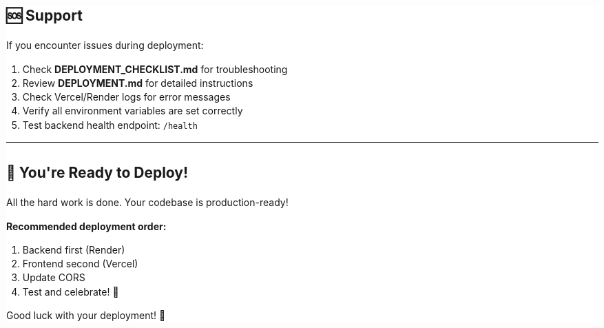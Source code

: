 
## 🆘 Support

If you encounter issues during deployment:

1. Check **DEPLOYMENT_CHECKLIST.md** for troubleshooting
2. Review **DEPLOYMENT.md** for detailed instructions
3. Check Vercel/Render logs for error messages
4. Verify all environment variables are set correctly
5. Test backend health endpoint: `/health`

---

## 🎉 You're Ready to Deploy!

All the hard work is done. Your codebase is production-ready!

**Recommended deployment order:**
1. Backend first (Render)
2. Frontend second (Vercel)
3. Update CORS
4. Test and celebrate! 🎊

Good luck with your deployment! 🚀

